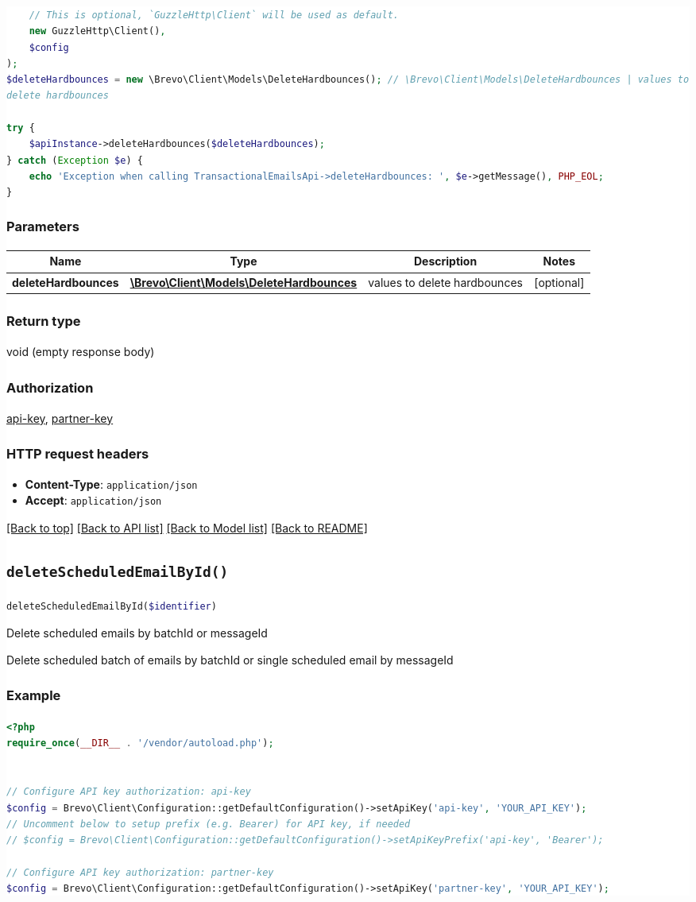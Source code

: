 ```php
    // This is optional, `GuzzleHttp\Client` will be used as default.
    new GuzzleHttp\Client(),
    $config
);
$deleteHardbounces = new \Brevo\Client\Models\DeleteHardbounces(); // \Brevo\Client\Models\DeleteHardbounces | values to delete hardbounces

try {
    $apiInstance->deleteHardbounces($deleteHardbounces);
} catch (Exception $e) {
    echo 'Exception when calling TransactionalEmailsApi->deleteHardbounces: ', $e->getMessage(), PHP_EOL;
}
```

### Parameters

| Name | Type | Description  | Notes |
| ------------- | ------------- | ------------- | ------------- |
| **deleteHardbounces** | [**\Brevo\Client\Models\DeleteHardbounces**](../Model/DeleteHardbounces.md)| values to delete hardbounces | [optional] |

### Return type

void (empty response body)

### Authorization

[api-key](../../README.md#api-key), [partner-key](../../README.md#partner-key)

### HTTP request headers

- **Content-Type**: `application/json`
- **Accept**: `application/json`

[[Back to top]](#) [[Back to API list]](../../README.md#endpoints)
[[Back to Model list]](../../README.md#models)
[[Back to README]](../../README.md)

## `deleteScheduledEmailById()`

```php
deleteScheduledEmailById($identifier)
```

Delete scheduled emails by batchId or messageId

Delete scheduled batch of emails by batchId or single scheduled email by messageId

### Example

```php
<?php
require_once(__DIR__ . '/vendor/autoload.php');


// Configure API key authorization: api-key
$config = Brevo\Client\Configuration::getDefaultConfiguration()->setApiKey('api-key', 'YOUR_API_KEY');
// Uncomment below to setup prefix (e.g. Bearer) for API key, if needed
// $config = Brevo\Client\Configuration::getDefaultConfiguration()->setApiKeyPrefix('api-key', 'Bearer');

// Configure API key authorization: partner-key
$config = Brevo\Client\Configuration::getDefaultConfiguration()->setApiKey('partner-key', 'YOUR_API_KEY');
```